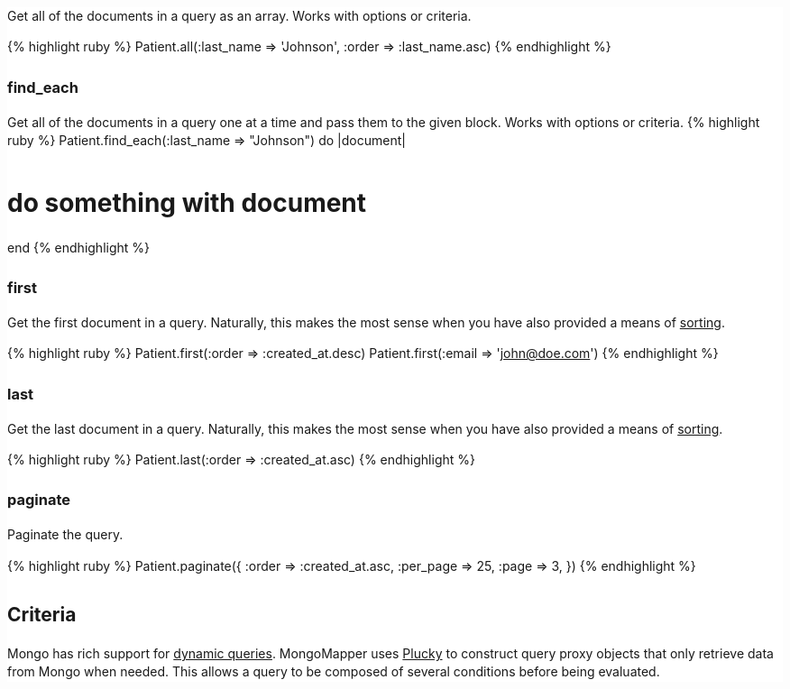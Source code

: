 Get all of the documents in a query as an array. Works with options or criteria.

{% highlight ruby %}
Patient.all(:last_name => 'Johnson', :order => :last_name.asc)
{% endhighlight %}

### find\_each

Get all of the documents in a query one at a time and pass them to the given block. Works with options or criteria.
{% highlight ruby %}
Patient.find_each(:last_name => "Johnson") do |document|
  # do something with document
end
{% endhighlight %}

### first

Get the first document in a query. Naturally, this makes the most sense when you have also provided a means of [sorting](#sort).

{% highlight ruby %}
Patient.first(:order => :created_at.desc)
Patient.first(:email => 'john@doe.com')
{% endhighlight %}

### last

Get the last document in a query. Naturally, this makes the most sense when you have also provided a means of [sorting](#sort).

{% highlight ruby %}
Patient.last(:order => :created_at.asc)
{% endhighlight %}

### paginate

Paginate the query.

{% highlight ruby %}
Patient.paginate({
  :order    => :created_at.asc,
  :per_page => 25,
  :page     => 3,
})
{% endhighlight %}

Criteria
--------

Mongo has rich support for [dynamic queries](http://www.mongodb.org/display/DOCS/Querying). MongoMapper uses [Plucky](https://github.com/mongomapper/plucky) to construct query proxy objects that only retrieve data from Mongo when needed. This allows a query to be composed of several conditions before being evaluated.
